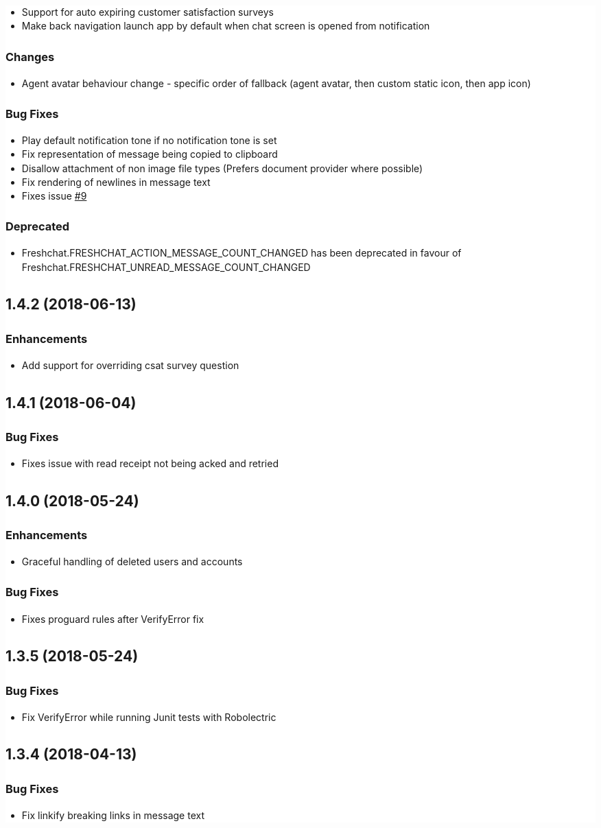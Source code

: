 * Support for auto expiring customer satisfaction surveys
* Make back navigation launch app by default when chat screen is opened from notification

### Changes
* Agent avatar behaviour change - specific order of fallback (agent avatar, then custom static icon, then app icon)

### Bug Fixes
* Play default notification tone if no notification tone is set
* Fix representation of message being copied to clipboard
* Disallow attachment of non image file types (Prefers document provider where possible)
* Fix rendering of newlines in message text
* Fixes issue [#9](https://github.com/freshdesk/freshchat-android/issues/9)

### Deprecated
* Freshchat.FRESHCHAT_ACTION_MESSAGE_COUNT_CHANGED has been deprecated in favour of Freshchat.FRESHCHAT_UNREAD_MESSAGE_COUNT_CHANGED

## 1.4.2 (2018-06-13)

### Enhancements
* Add support for overriding csat survey question

## 1.4.1 (2018-06-04)

### Bug Fixes
* Fixes issue with read receipt not being acked and retried

## 1.4.0 (2018-05-24)

### Enhancements
* Graceful handling of deleted users and accounts

### Bug Fixes
* Fixes proguard rules after VerifyError fix

## 1.3.5 (2018-05-24)

### Bug Fixes
* Fix VerifyError while running Junit tests with Robolectric

## 1.3.4 (2018-04-13)

### Bug Fixes
* Fix linkify breaking links in message text
